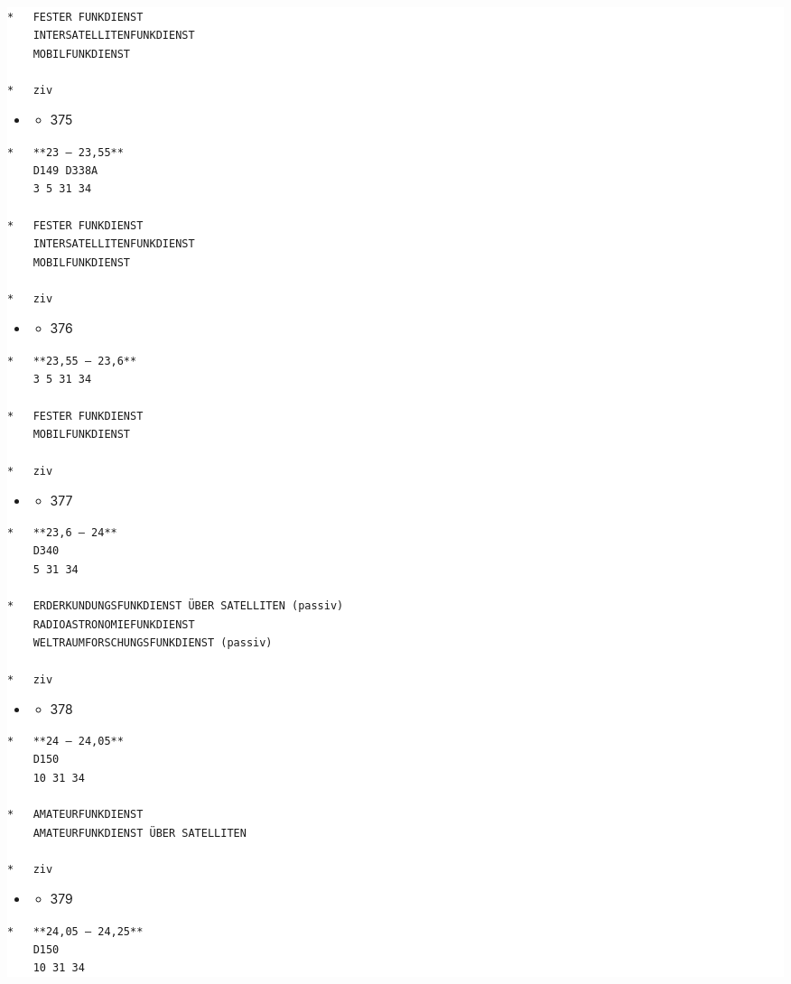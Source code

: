     *   FESTER FUNKDIENST
        INTERSATELLITENFUNKDIENST
        MOBILFUNKDIENST

    *   ziv


*    *   375

    *   **23 – 23,55**
        D149 D338A
        3 5 31 34

    *   FESTER FUNKDIENST
        INTERSATELLITENFUNKDIENST
        MOBILFUNKDIENST

    *   ziv


*    *   376

    *   **23,55 – 23,6**
        3 5 31 34

    *   FESTER FUNKDIENST
        MOBILFUNKDIENST

    *   ziv


*    *   377

    *   **23,6 – 24**
        D340
        5 31 34

    *   ERDERKUNDUNGSFUNKDIENST ÜBER SATELLITEN (passiv)
        RADIOASTRONOMIEFUNKDIENST
        WELTRAUMFORSCHUNGSFUNKDIENST (passiv)

    *   ziv


*    *   378

    *   **24 – 24,05**
        D150
        10 31 34

    *   AMATEURFUNKDIENST
        AMATEURFUNKDIENST ÜBER SATELLITEN

    *   ziv


*    *   379

    *   **24,05 – 24,25**
        D150
        10 31 34
